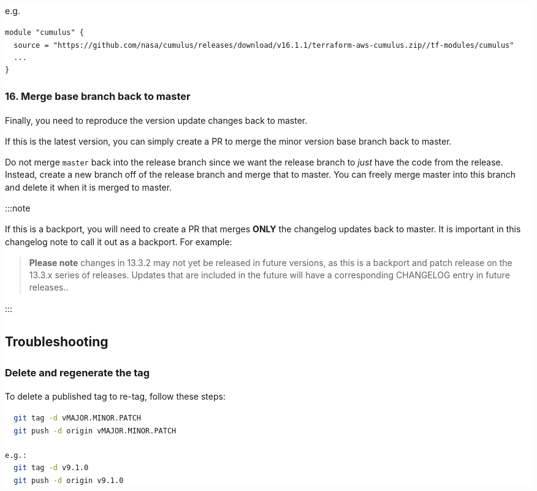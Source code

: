 e.g.

```hcl
module "cumulus" {
  source = "https://github.com/nasa/cumulus/releases/download/v16.1.1/terraform-aws-cumulus.zip//tf-modules/cumulus"
  ...
}
```

### 16. Merge base branch back to master

Finally, you need to reproduce the version update changes back to master.

If this is the latest version, you can simply create a PR to merge the minor version base branch back to master.

Do not merge `master` back into the release branch since we want the release branch to _just_ have the code from the release.  Instead, create a new branch off of the release branch and merge that to master. You can freely merge master into this branch and delete it when it is merged to master.

:::note

If this is a backport, you will need to create a PR that merges **ONLY** the changelog updates back to master. It is important in this changelog note to call it out as a backport. For example:

>**Please note** changes in 13.3.2 may not yet be released in future versions, as
>this is a backport and patch release on the 13.3.x series of releases. Updates that
>are included in the future will have a corresponding CHANGELOG entry in future
>releases..

:::

## Troubleshooting

### Delete and regenerate the tag

To delete a published tag to re-tag, follow these steps:

```bash
  git tag -d vMAJOR.MINOR.PATCH
  git push -d origin vMAJOR.MINOR.PATCH

e.g.:
  git tag -d v9.1.0
  git push -d origin v9.1.0
```
